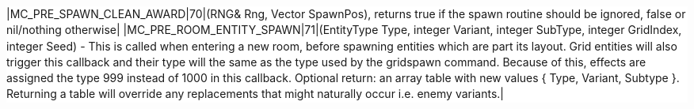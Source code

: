 |MC_PRE_SPAWN_CLEAN_AWARD|70|(RNG& Rng, Vector SpawnPos), returns true if the spawn routine should be ignored, false or nil/nothing otherwise|
|MC_PRE_ROOM_ENTITY_SPAWN|71|(EntityType Type, integer Variant, integer SubType, integer GridIndex, integer Seed) - This is called when entering a new room, before spawning entities which are part its layout. Grid entities will also trigger this callback and their type will the same as the type used by the gridspawn command. Because of this, effects are assigned the type 999 instead of 1000 in this callback. Optional return: an array table with new values { Type, Variant, Subtype }. Returning a table will override any replacements that might naturally occur i.e. enemy variants.|

